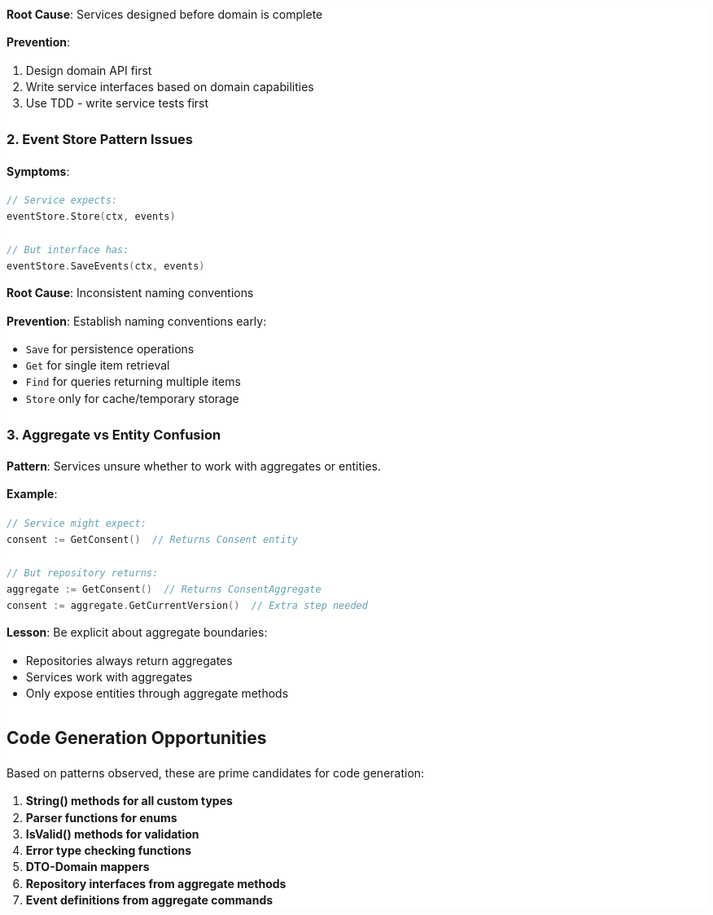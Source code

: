 **Root Cause**: Services designed before domain is complete

**Prevention**: 
1. Design domain API first
2. Write service interfaces based on domain capabilities
3. Use TDD - write service tests first

### 2. Event Store Pattern Issues

**Symptoms**:
```go
// Service expects:
eventStore.Store(ctx, events)

// But interface has:
eventStore.SaveEvents(ctx, events)
```

**Root Cause**: Inconsistent naming conventions

**Prevention**: Establish naming conventions early:
- `Save` for persistence operations
- `Get` for single item retrieval  
- `Find` for queries returning multiple items
- `Store` only for cache/temporary storage

### 3. Aggregate vs Entity Confusion

**Pattern**: Services unsure whether to work with aggregates or entities.

**Example**:
```go
// Service might expect:
consent := GetConsent()  // Returns Consent entity

// But repository returns:
aggregate := GetConsent()  // Returns ConsentAggregate
consent := aggregate.GetCurrentVersion()  // Extra step needed
```

**Lesson**: Be explicit about aggregate boundaries:
- Repositories always return aggregates
- Services work with aggregates
- Only expose entities through aggregate methods

## Code Generation Opportunities

Based on patterns observed, these are prime candidates for code generation:

1. **String() methods for all custom types**
2. **Parser functions for enums**
3. **IsValid() methods for validation**
4. **Error type checking functions**
5. **DTO-Domain mappers**
6. **Repository interfaces from aggregate methods**
7. **Event definitions from aggregate commands**
